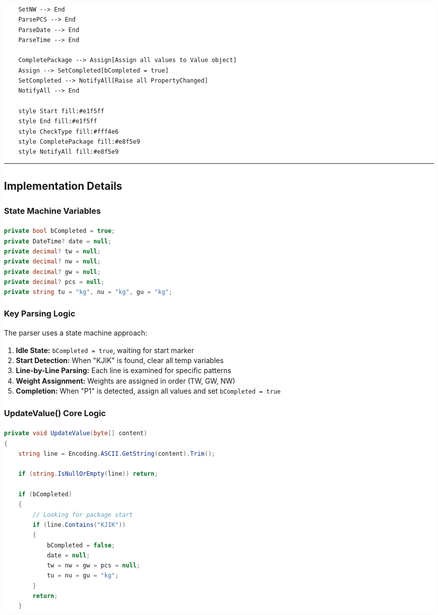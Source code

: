 ```mermaid
    SetNW --> End
    ParsePCS --> End
    ParseDate --> End
    ParseTime --> End

    CompletePackage --> Assign[Assign all values to Value object]
    Assign --> SetCompleted[bCompleted = true]
    SetCompleted --> NotifyAll[Raise all PropertyChanged]
    NotifyAll --> End

    style Start fill:#e1f5ff
    style End fill:#e1f5ff
    style CheckType fill:#fff4e6
    style CompletePackage fill:#e8f5e9
    style NotifyAll fill:#e8f5e9
```

---

## Implementation Details

### State Machine Variables

```csharp
private bool bCompleted = true;
private DateTime? date = null;
private decimal? tw = null;
private decimal? nw = null;
private decimal? gw = null;
private decimal? pcs = null;
private string tu = "kg", nu = "kg", gu = "kg";
```

### Key Parsing Logic

The parser uses a state machine approach:

1. **Idle State:** `bCompleted = true`, waiting for start marker
2. **Start Detection:** When "KJIK" is found, clear all temp variables
3. **Line-by-Line Parsing:** Each line is examined for specific patterns
4. **Weight Assignment:** Weights are assigned in order (TW, GW, NW)
5. **Completion:** When "P1" is detected, assign all values and set `bCompleted = true`

### UpdateValue() Core Logic

```csharp
private void UpdateValue(byte[] content)
{
    string line = Encoding.ASCII.GetString(content).Trim();

    if (string.IsNullOrEmpty(line)) return;

    if (bCompleted)
    {
        // Looking for package start
        if (line.Contains("KJIK"))
        {
            bCompleted = false;
            date = null;
            tw = nw = gw = pcs = null;
            tu = nu = gu = "kg";
        }
        return;
    }
```
